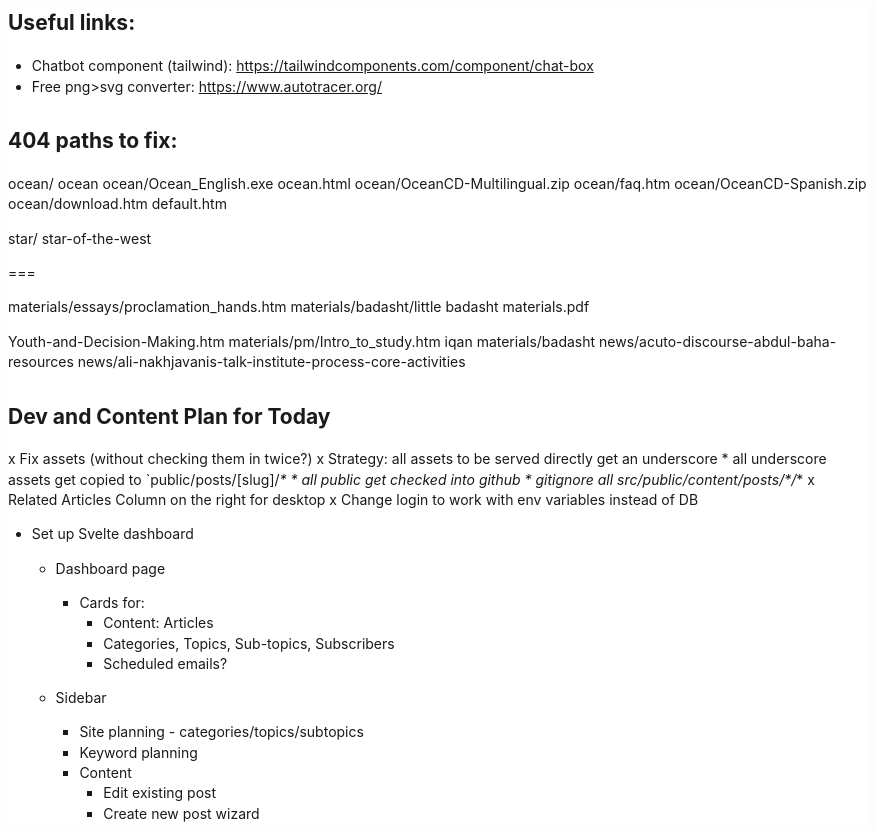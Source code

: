 
## Useful links:

* Chatbot component (tailwind): https://tailwindcomponents.com/component/chat-box
* Free png>svg converter: https://www.autotracer.org/

## 404 paths to fix:

ocean/
ocean
ocean/Ocean_English.exe
ocean.html
ocean/OceanCD-Multilingual.zip
ocean/faq.htm
ocean/OceanCD-Spanish.zip
ocean/download.htm
default.htm

star/
star-of-the-west

===

materials/essays/proclamation_hands.htm
materials/badasht/little badasht materials.pdf

Youth-and-Decision-Making.htm
materials/pm/Intro_to_study.htm
iqan
materials/badasht
news/acuto-discourse-abdul-baha-resources
news/ali-nakhjavanis-talk-institute-process-core-activities


## Dev and Content Plan for Today

x Fix assets (without checking them in twice?)
  x Strategy: all assets to be served directly get an underscore
    * all underscore assets get copied to `public/posts/[slug]/_*
    * all public get checked into github
    * gitignore all src/public/content/posts/*/_*
x Related Articles Column on the right for desktop
x Change login to work with env variables instead of DB

* Set up Svelte dashboard
  * Dashboard page
    * Cards for:
      * Content: Articles
      * Categories, Topics, Sub-topics, Subscribers
      * Scheduled emails?

  * Sidebar
    * Site planning - categories/topics/subtopics
    * Keyword planning
    * Content
      * Edit existing post
      * Create new post wizard
